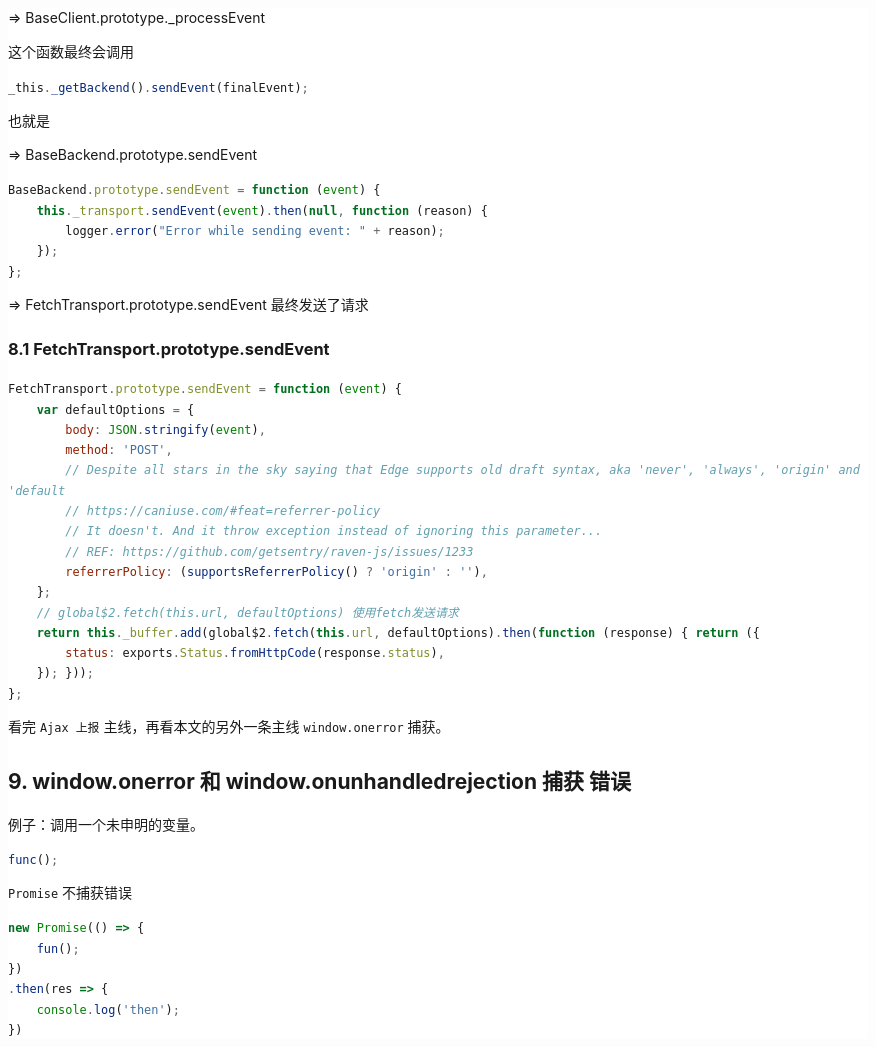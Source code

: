 => BaseClient.prototype._processEvent

这个函数最终会调用

```js
_this._getBackend().sendEvent(finalEvent);
```

也就是

=>  BaseBackend.prototype.sendEvent

```js
BaseBackend.prototype.sendEvent = function (event) {
	this._transport.sendEvent(event).then(null, function (reason) {
		logger.error("Error while sending event: " + reason);
	});
};
```

=> FetchTransport.prototype.sendEvent 最终发送了请求

### 8.1 FetchTransport.prototype.sendEvent

```js
FetchTransport.prototype.sendEvent = function (event) {
	var defaultOptions = {
		body: JSON.stringify(event),
		method: 'POST',
		// Despite all stars in the sky saying that Edge supports old draft syntax, aka 'never', 'always', 'origin' and 'default
		// https://caniuse.com/#feat=referrer-policy
		// It doesn't. And it throw exception instead of ignoring this parameter...
		// REF: https://github.com/getsentry/raven-js/issues/1233
		referrerPolicy: (supportsReferrerPolicy() ? 'origin' : ''),
	};
	// global$2.fetch(this.url, defaultOptions) 使用fetch发送请求
	return this._buffer.add(global$2.fetch(this.url, defaultOptions).then(function (response) { return ({
		status: exports.Status.fromHttpCode(response.status),
	}); }));
};
```

看完 `Ajax 上报` 主线，再看本文的另外一条主线 `window.onerror` 捕获。

## 9. window.onerror 和 window.onunhandledrejection 捕获 错误

例子：调用一个未申明的变量。

```js
func();
```

`Promise` 不捕获错误

```js
new Promise(() => {
	fun();
})
.then(res => {
	console.log('then');
})
```
